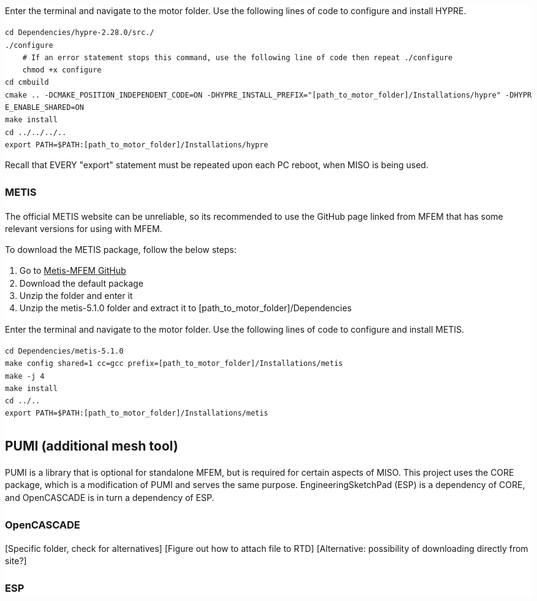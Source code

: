 Enter the terminal and navigate to the motor folder. Use the following lines of code to configure and install HYPRE.

```
cd Dependencies/hypre-2.28.0/src./
./configure
    # If an error statement stops this command, use the following line of code then repeat ./configure
    chmod +x configure
cd cmbuild
cmake .. -DCMAKE_POSITION_INDEPENDENT_CODE=ON -DHYPRE_INSTALL_PREFIX="[path_to_motor_folder]/Installations/hypre" -DHYPRE_ENABLE_SHARED=ON
make install
cd ../../../..
export PATH=$PATH:[path_to_motor_folder]/Installations/hypre
```

Recall that EVERY "export" statement must be repeated upon each PC reboot, when MISO is being used.

### METIS

The official METIS website can be unreliable, so its recommended to use the GitHub page linked from MFEM that has some relevant versions for using with MFEM.

To download the METIS package, follow the below steps:
1. Go to [Metis-MFEM GitHub](https://github.com/mfem/tpls)
2. Download the default package
3. Unzip the folder and enter it
4. Unzip the metis-5.1.0 folder and extract it to [path_to_motor_folder]/Dependencies

Enter the terminal and navigate to the motor folder. Use the following lines of code to configure and install METIS.

```
cd Dependencies/metis-5.1.0
make config shared=1 cc=gcc prefix=[path_to_motor_folder]/Installations/metis
make -j 4
make install
cd ../..
export PATH=$PATH:[path_to_motor_folder]/Installations/metis
```

## PUMI (additional mesh tool)

PUMI is a library that is optional for standalone MFEM, but is required for certain aspects of MISO. This project uses the CORE package, which is a modification of PUMI and serves the same purpose. EngineeringSketchPad (ESP) is a dependency of CORE, and OpenCASCADE is in turn a dependency of ESP.

### OpenCASCADE

[Specific folder, check for alternatives]
[Figure out how to attach file to RTD]
[Alternative: possibility of downloading directly from site?]

### ESP
